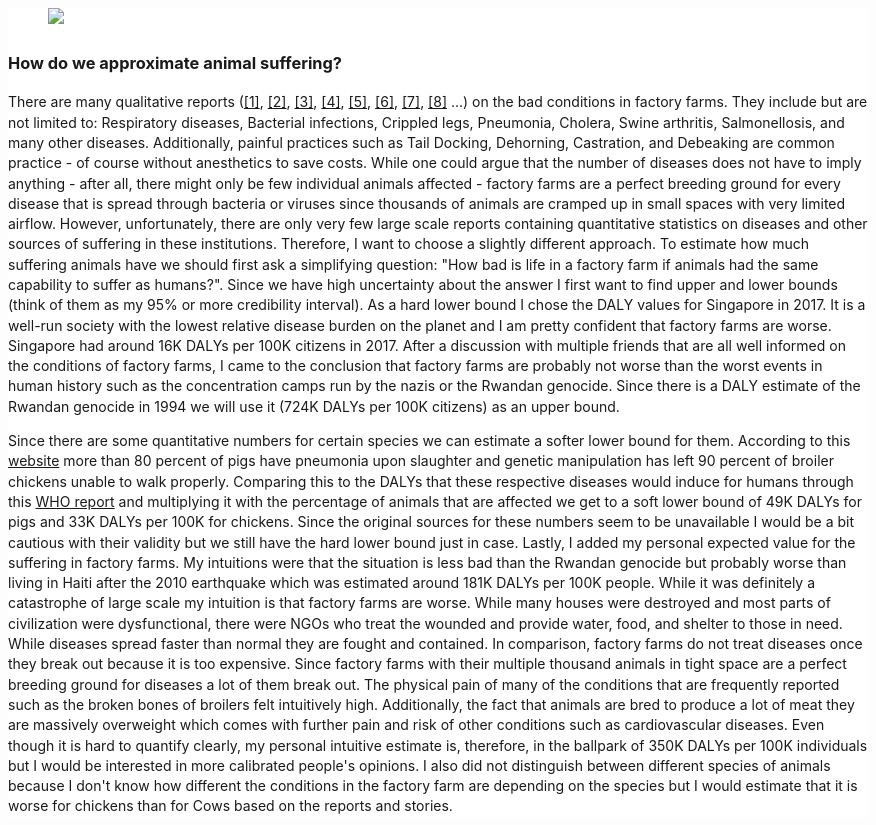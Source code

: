 <figure>
  <img src="/img/Animal_Suffering/Fish_killed_2017.png"/>
</figure>

### How do we approximate animal suffering?

There are many qualitative reports (<a href='https://animalequality.org/news/why-factory-farming-is-the-largest-cause-of-animal-abuse-in-history/'>[1]</a>, <a href='https://www.lcanimal.org/index.php/campaigns/other-issues/factory-farming'>[2]</a>, <a href='https://awionline.org/content/inhumane-practices-factory-farms'>[3]</a>, <a href='https://www.aspca.org/sites/default/files/chix_white_paper_nov2015_lores.pdf'>[4]</a>, <a href='https://www.ciwf.org.uk/factory-farming/animal-cruelty/'>[5]</a>, <a href='https://petpedia.co/factory-farming-statistics/'>[6]</a>, <a href='https://www.onegreenplanet.org/animalsandnature/facts-about-the-lives-of-factory-farmed-animals/'>[7]</a>, <a href='https://sentientmedia.org/farmed-animals/'>[8]</a> ...) on the bad conditions in factory farms. They include but are not limited to: Respiratory diseases, Bacterial infections, Crippled legs, Pneumonia, Cholera, Swine arthritis, Salmonellosis, and many other diseases. Additionally, painful practices such as Tail Docking, Dehorning, Castration, and Debeaking are common practice - of course without anesthetics to save costs. While one could argue that the number of diseases does not have to imply anything - after all, there might only be few individual animals affected - factory farms are a perfect breeding ground for every disease that is spread through bacteria or viruses since thousands of animals are cramped up in small spaces with very limited airflow.
However, unfortunately, there are only very few large scale reports containing quantitative statistics on diseases and other sources of suffering in these institutions. Therefore, I want to choose a slightly different approach.
To estimate how much suffering animals have we should first ask a simplifying question: "How bad is life in a factory farm if animals had the same capability to suffer as humans?". Since we have high uncertainty about the answer I first want to find upper and lower bounds (think of them as my 95% or more credibility interval). As a hard lower bound I chose the DALY values for Singapore in 2017. It is a well-run society with the lowest relative disease burden on the planet and I am pretty confident that factory farms are worse. Singapore had around 16K DALYs per 100K citizens in 2017. After a discussion with multiple friends that are all well informed on the conditions of factory farms, I came to the conclusion that factory farms are probably not worse than the worst events in human history such as the concentration camps run by the nazis or the Rwandan genocide. Since there is a DALY estimate of the Rwandan genocide in 1994 we will use it (724K DALYs per 100K citizens) as an upper bound.

Since there are some quantitative numbers for certain species we can estimate a softer lower bound for them. According to this <a href='https://www.onegreenplanet.org/animalsandnature/facts-about-the-lives-of-factory-farmed-animals/'>website</a> more than 80 percent of pigs have pneumonia upon slaughter and genetic manipulation has left 90 percent of broiler chickens unable to walk properly. Comparing this to the DALYs that these respective diseases would induce for humans through this <a href='https://www.who.int/healthinfo/global_burden_disease/GBD2004_DisabilityWeights.pdf?ua=1'>WHO report</a> and multiplying it with the percentage of animals that are affected we get to a soft lower bound of 49K DALYs for pigs and 33K DALYs per 100K for chickens. Since the original sources for these numbers seem to be unavailable I would be a bit cautious with their validity but we still have the hard lower bound just in case.
Lastly, I added my personal expected value for the suffering in factory farms. My intuitions were that the situation is less bad than the Rwandan genocide but probably worse than living in Haiti after the 2010 earthquake which was estimated around 181K DALYs per 100K people. While it was definitely a catastrophe of large scale my intuition is that factory farms are worse. While many houses were destroyed and most parts of civilization were dysfunctional, there were NGOs who treat the wounded and provide water, food, and shelter to those in need. While diseases spread faster than normal they are fought and contained. In comparison, factory farms do not treat diseases once they break out because it is too expensive. Since factory farms with their multiple thousand animals in tight space are a perfect breeding ground for diseases a lot of them break out. The physical pain of many of the conditions that are frequently reported such as the broken bones of broilers felt intuitively high. Additionally, the fact that animals are bred to produce a lot of meat they are massively overweight which comes with further pain and risk of other conditions such as cardiovascular diseases. Even though it is hard to quantify clearly, my personal intuitive estimate is, therefore, in the ballpark of 350K DALYs per 100K individuals but I would be interested in more calibrated people's opinions. I also did not distinguish between different species of animals because I don't know how different the conditions in the factory farm are depending on the species but I would estimate that it is worse for chickens than for Cows based on the reports and stories.
